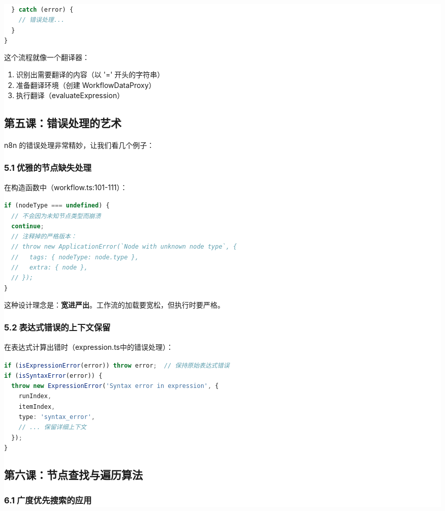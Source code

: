 ```typescript
  } catch (error) {
    // 错误处理...
  }
}
```

这个流程就像一个翻译器：
1. 识别出需要翻译的内容（以 '=' 开头的字符串）
2. 准备翻译环境（创建 WorkflowDataProxy）
3. 执行翻译（evaluateExpression）

## 第五课：错误处理的艺术

n8n 的错误处理非常精妙，让我们看几个例子：

### 5.1 优雅的节点缺失处理

在构造函数中（workflow.ts:101-111）：

```typescript
if (nodeType === undefined) {
  // 不会因为未知节点类型而崩溃
  continue;
  // 注释掉的严格版本：
  // throw new ApplicationError(`Node with unknown node type`, {
  //   tags: { nodeType: node.type },
  //   extra: { node },
  // });
}
```

这种设计理念是：**宽进严出**。工作流的加载要宽松，但执行时要严格。

### 5.2 表达式错误的上下文保留

在表达式计算出错时（expression.ts中的错误处理）：

```typescript
if (isExpressionError(error)) throw error;  // 保持原始表达式错误
if (isSyntaxError(error)) {
  throw new ExpressionError('Syntax error in expression', {
    runIndex,
    itemIndex,
    type: 'syntax_error',
    // ... 保留详细上下文
  });
}
```

## 第六课：节点查找与遍历算法

### 6.1 广度优先搜索的应用
